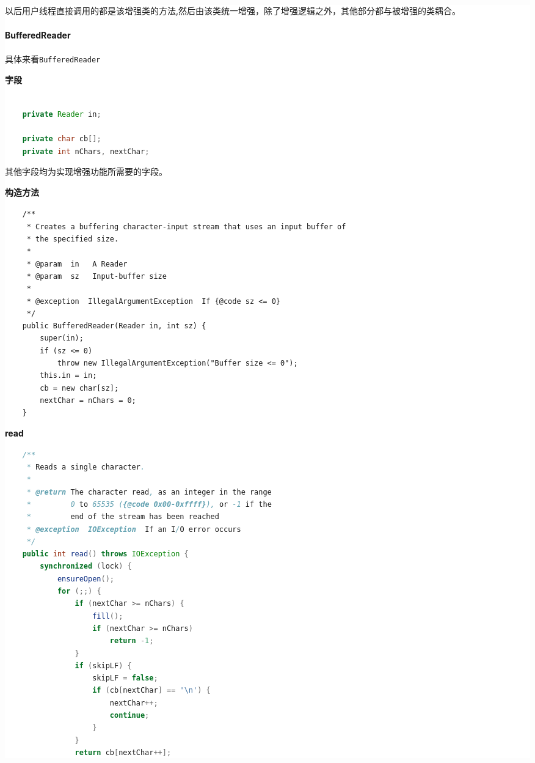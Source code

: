 以后用户线程直接调用的都是该增强类的方法,然后由该类统一增强，除了增强逻辑之外，其他部分都与被增强的类耦合。

#### BufferedReader

具体来看`BufferedReader`

**字段**

```java

    private Reader in;

    private char cb[];
    private int nChars, nextChar;
```

其他字段均为实现增强功能所需要的字段。

**构造方法**

```
    /**
     * Creates a buffering character-input stream that uses an input buffer of
     * the specified size.
     *
     * @param  in   A Reader
     * @param  sz   Input-buffer size
     *
     * @exception  IllegalArgumentException  If {@code sz <= 0}
     */
    public BufferedReader(Reader in, int sz) {
        super(in);
        if (sz <= 0)
            throw new IllegalArgumentException("Buffer size <= 0");
        this.in = in;
        cb = new char[sz];
        nextChar = nChars = 0;
    }
```

**read**

```java
    /**
     * Reads a single character.
     *
     * @return The character read, as an integer in the range
     *         0 to 65535 ({@code 0x00-0xffff}), or -1 if the
     *         end of the stream has been reached
     * @exception  IOException  If an I/O error occurs
     */
    public int read() throws IOException {
        synchronized (lock) {
            ensureOpen();
            for (;;) {
                if (nextChar >= nChars) {
                    fill();
                    if (nextChar >= nChars)
                        return -1;
                }
                if (skipLF) {
                    skipLF = false;
                    if (cb[nextChar] == '\n') {
                        nextChar++;
                        continue;
                    }
                }
                return cb[nextChar++];
```